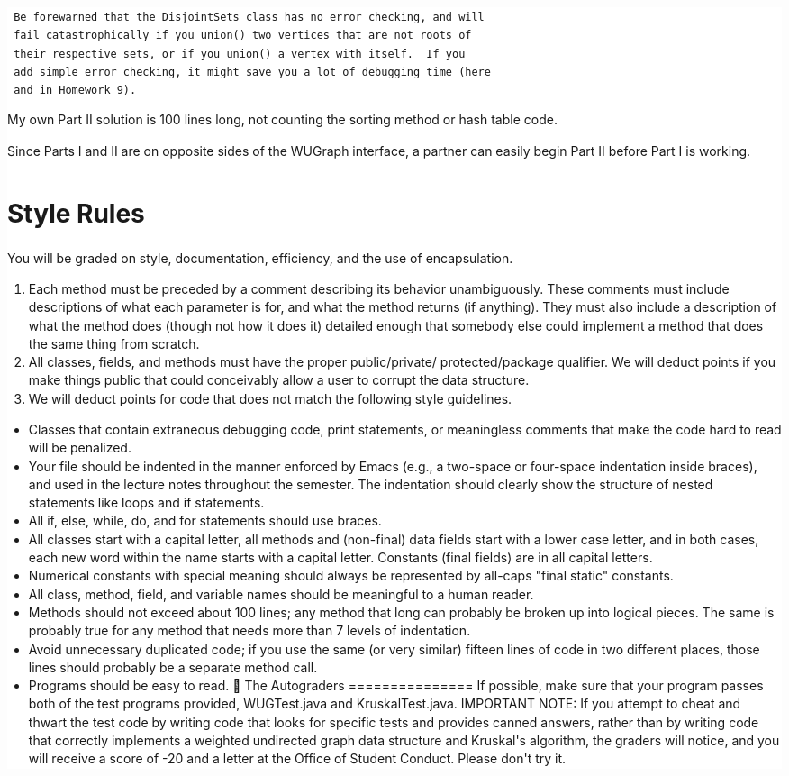      Be forewarned that the DisjointSets class has no error checking, and will
     fail catastrophically if you union() two vertices that are not roots of
     their respective sets, or if you union() a vertex with itself.  If you
     add simple error checking, it might save you a lot of debugging time (here
     and in Homework 9).

My own Part II solution is 100 lines long, not counting the sorting method or
hash table code.

Since Parts I and II are on opposite sides of the WUGraph interface, a partner
can easily begin Part II before Part I is working.

Style Rules
===========
You will be graded on style, documentation, efficiency, and the use of
encapsulation.

  1)  Each method must be preceded by a comment describing its behavior
      unambiguously.  These comments must include descriptions of what each
      parameter is for, and what the method returns (if anything).
      They must also include a description of what the method does (though
      not how it does it) detailed enough that somebody else could implement
      a method that does the same thing from scratch.
  2)  All classes, fields, and methods must have the proper public/private/
      protected/package qualifier.  We will deduct points if you make things
      public that could conceivably allow a user to corrupt the data structure.
  3)  We will deduct points for code that does not match the following style
      guidelines.

  - Classes that contain extraneous debugging code, print statements, or
    meaningless comments that make the code hard to read will be penalized.
  - Your file should be indented in the manner enforced by Emacs (e.g., a
    two-space or four-space indentation inside braces), and used in the lecture
    notes throughout the semester.  The indentation should clearly show the
    structure of nested statements like loops and if statements.
  - All if, else, while, do, and for statements should use braces.
  - All classes start with a capital letter, all methods and (non-final) data
    fields start with a lower case letter, and in both cases, each new word
    within the name starts with a capital letter.  Constants (final fields) are
    in all capital letters.
  - Numerical constants with special meaning should always be represented by
    all-caps "final static" constants.
  - All class, method, field, and variable names should be meaningful to a
    human reader.
  - Methods should not exceed about 100 lines; any method that long can
    probably be broken up into logical pieces.  The same is probably true for
    any method that needs more than 7 levels of indentation.
  - Avoid unnecessary duplicated code; if you use the same (or very similar)
    fifteen lines of code in two different places, those lines should probably
    be a separate method call.
  - Programs should be easy to read.

The Autograders
===============
If possible, make sure that your program passes both of the test programs
provided, WUGTest.java and KruskalTest.java.  IMPORTANT NOTE:  If you attempt
to cheat and thwart the test code by writing code that looks for specific tests
and provides canned answers, rather than by writing code that correctly
implements a weighted undirected graph data structure and Kruskal's algorithm,
the graders will notice, and you will receive a score of -20 and a letter at
the Office of Student Conduct.  Please don't try it.
